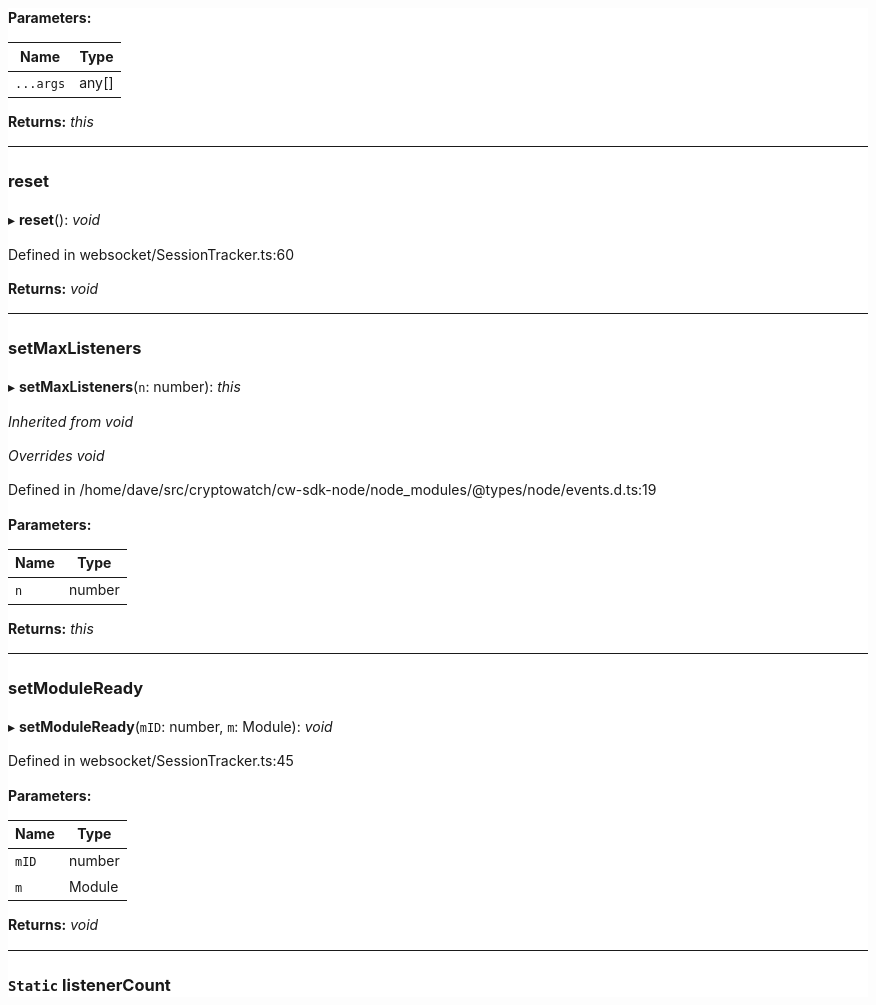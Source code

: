 **Parameters:**

Name | Type |
------ | ------ |
`...args` | any[] |

**Returns:** *this*

___

###  reset

▸ **reset**(): *void*

Defined in websocket/SessionTracker.ts:60

**Returns:** *void*

___

###  setMaxListeners

▸ **setMaxListeners**(`n`: number): *this*

*Inherited from void*

*Overrides void*

Defined in /home/dave/src/cryptowatch/cw-sdk-node/node_modules/@types/node/events.d.ts:19

**Parameters:**

Name | Type |
------ | ------ |
`n` | number |

**Returns:** *this*

___

###  setModuleReady

▸ **setModuleReady**(`mID`: number, `m`: Module): *void*

Defined in websocket/SessionTracker.ts:45

**Parameters:**

Name | Type |
------ | ------ |
`mID` | number |
`m` | Module |

**Returns:** *void*

___

### `Static` listenerCount
